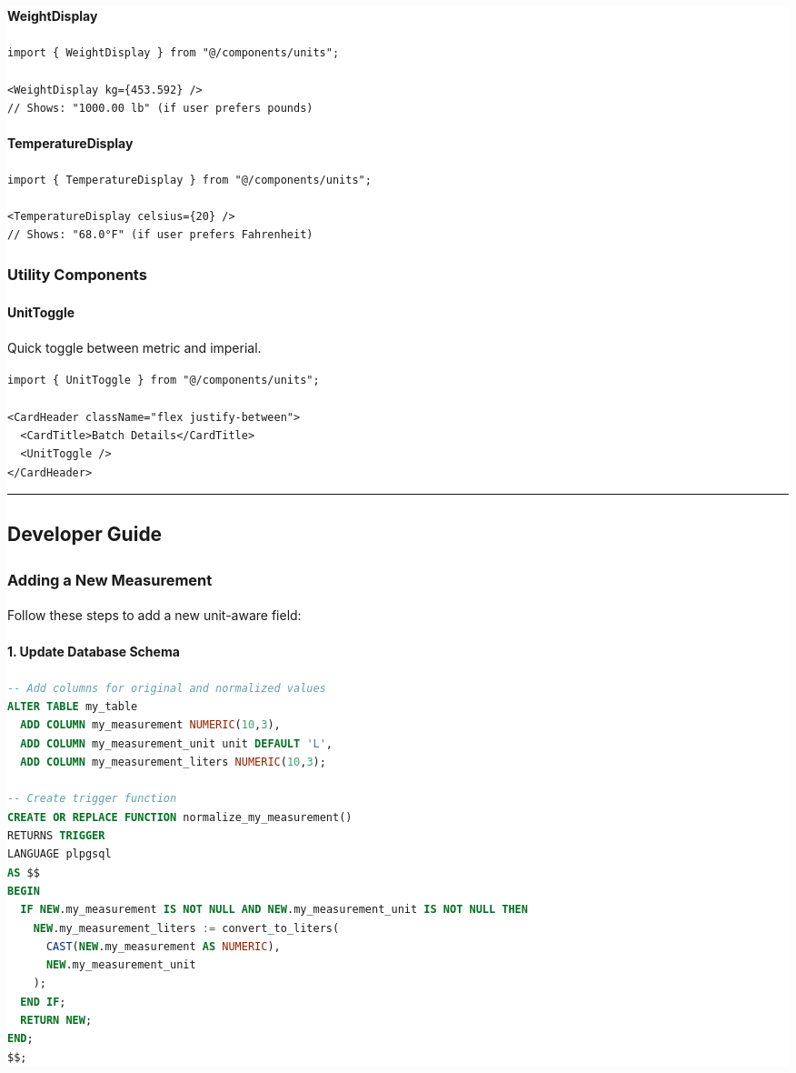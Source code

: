 #### WeightDisplay

```tsx
import { WeightDisplay } from "@/components/units";

<WeightDisplay kg={453.592} />
// Shows: "1000.00 lb" (if user prefers pounds)
```

#### TemperatureDisplay

```tsx
import { TemperatureDisplay } from "@/components/units";

<TemperatureDisplay celsius={20} />
// Shows: "68.0°F" (if user prefers Fahrenheit)
```

### Utility Components

#### UnitToggle

Quick toggle between metric and imperial.

```tsx
import { UnitToggle } from "@/components/units";

<CardHeader className="flex justify-between">
  <CardTitle>Batch Details</CardTitle>
  <UnitToggle />
</CardHeader>
```

---

## Developer Guide

### Adding a New Measurement

Follow these steps to add a new unit-aware field:

#### 1. Update Database Schema

```sql
-- Add columns for original and normalized values
ALTER TABLE my_table
  ADD COLUMN my_measurement NUMERIC(10,3),
  ADD COLUMN my_measurement_unit unit DEFAULT 'L',
  ADD COLUMN my_measurement_liters NUMERIC(10,3);

-- Create trigger function
CREATE OR REPLACE FUNCTION normalize_my_measurement()
RETURNS TRIGGER
LANGUAGE plpgsql
AS $$
BEGIN
  IF NEW.my_measurement IS NOT NULL AND NEW.my_measurement_unit IS NOT NULL THEN
    NEW.my_measurement_liters := convert_to_liters(
      CAST(NEW.my_measurement AS NUMERIC),
      NEW.my_measurement_unit
    );
  END IF;
  RETURN NEW;
END;
$$;

```